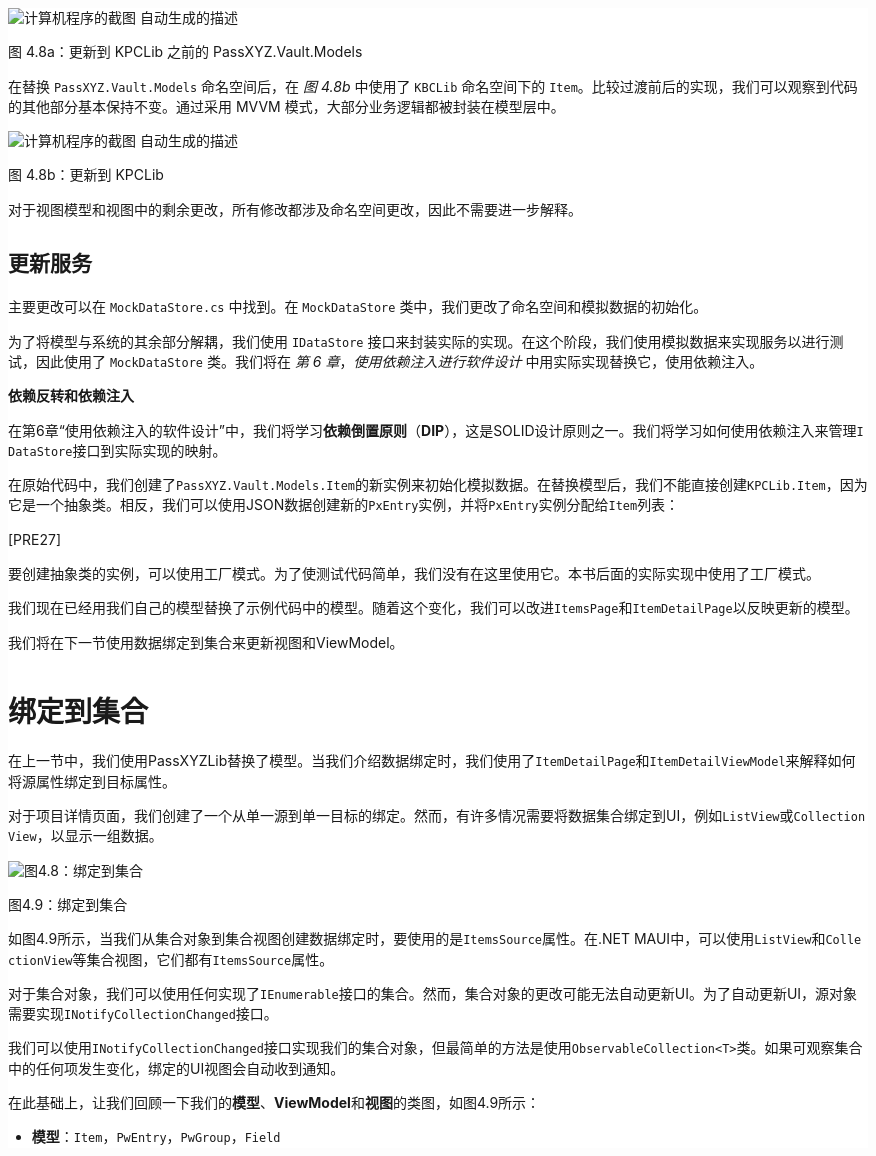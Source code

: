 ![计算机程序的截图  自动生成的描述](img/B21554_04_08a.png)

图 4.8a：更新到 KPCLib 之前的 PassXYZ.Vault.Models

在替换 `PassXYZ.Vault.Models` 命名空间后，在 *图 4.8b* 中使用了 `KBCLib` 命名空间下的 `Item`。比较过渡前后的实现，我们可以观察到代码的其他部分基本保持不变。通过采用 MVVM 模式，大部分业务逻辑都被封装在模型层中。

![计算机程序的截图  自动生成的描述](img/B21554_04_08b.png)

图 4.8b：更新到 KPCLib

对于视图模型和视图中的剩余更改，所有修改都涉及命名空间更改，因此不需要进一步解释。

## 更新服务

主要更改可以在 `MockDataStore.cs` 中找到。在 `MockDataStore` 类中，我们更改了命名空间和模拟数据的初始化。

为了将模型与系统的其余部分解耦，我们使用 `IDataStore` 接口来封装实际的实现。在这个阶段，我们使用模拟数据来实现服务以进行测试，因此使用了 `MockDataStore` 类。我们将在 *第 6 章*，*使用依赖注入进行软件设计* 中用实际实现替换它，使用依赖注入。

**依赖反转和依赖注入**

在第6章“使用依赖注入的软件设计”中，我们将学习**依赖倒置原则**（**DIP**），这是SOLID设计原则之一。我们将学习如何使用依赖注入来管理`IDataStore`接口到实际实现的映射。

在原始代码中，我们创建了`PassXYZ.Vault.Models.Item`的新实例来初始化模拟数据。在替换模型后，我们不能直接创建`KPCLib.Item`，因为它是一个抽象类。相反，我们可以使用JSON数据创建新的`PxEntry`实例，并将`PxEntry`实例分配给`Item`列表：

[PRE27]

要创建抽象类的实例，可以使用工厂模式。为了使测试代码简单，我们没有在这里使用它。本书后面的实际实现中使用了工厂模式。

我们现在已经用我们自己的模型替换了示例代码中的模型。随着这个变化，我们可以改进`ItemsPage`和`ItemDetailPage`以反映更新的模型。

我们将在下一节使用数据绑定到集合来更新视图和ViewModel。

# 绑定到集合

在上一节中，我们使用PassXYZLib替换了模型。当我们介绍数据绑定时，我们使用了`ItemDetailPage`和`ItemDetailViewModel`来解释如何将源属性绑定到目标属性。

对于项目详情页面，我们创建了一个从单一源到单一目标的绑定。然而，有许多情况需要将数据集合绑定到UI，例如`ListView`或`CollectionView`，以显示一组数据。

![图4.8：绑定到集合](img/B21554_04_09.png)

图4.9：绑定到集合

如图4.9所示，当我们从集合对象到集合视图创建数据绑定时，要使用的是`ItemsSource`属性。在.NET MAUI中，可以使用`ListView`和`CollectionView`等集合视图，它们都有`ItemsSource`属性。

对于集合对象，我们可以使用任何实现了`IEnumerable`接口的集合。然而，集合对象的更改可能无法自动更新UI。为了自动更新UI，源对象需要实现`INotifyCollectionChanged`接口。

我们可以使用`INotifyCollectionChanged`接口实现我们的集合对象，但最简单的方法是使用`ObservableCollection<T>`类。如果可观察集合中的任何项发生变化，绑定的UI视图会自动收到通知。

在此基础上，让我们回顾一下我们的**模型**、**ViewModel**和**视图**的类图，如图4.9所示：

+   **模型**：`Item`，`PwEntry`，`PwGroup`，`Field`
